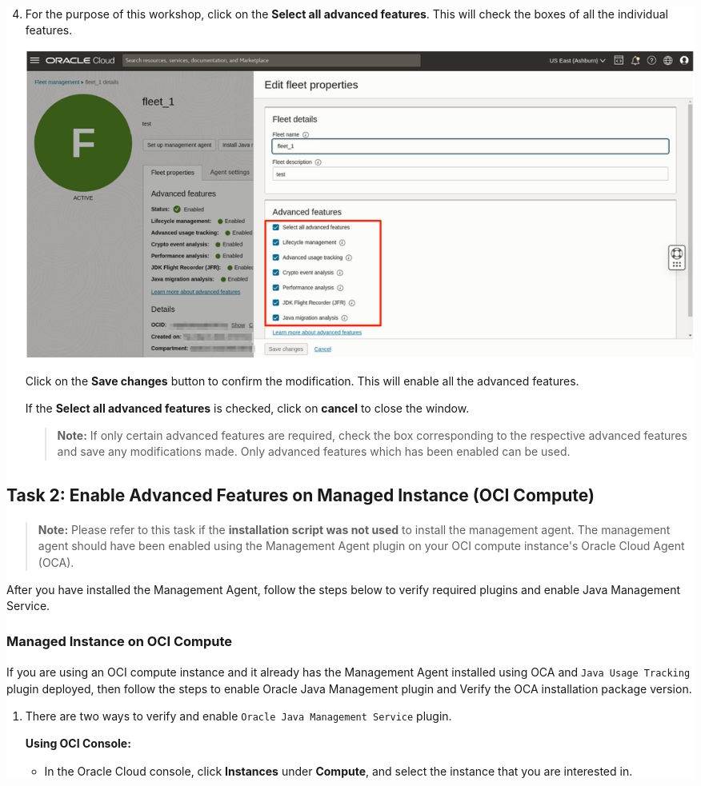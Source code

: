 4. For the purpose of this workshop, click on the **Select all advanced features**. This will check the boxes of all the individual features. 
    
    ![image of edit fleet properties detail](images/fleet-edit-properties-detail.png)

    Click on the **Save changes** button to confirm the modification. This will enable all the advanced features.

    If the **Select all advanced features** is checked, click on **cancel** to close the window.

    > **Note:** If only certain advanced features are required, check the box corresponding to the respective advanced features and save any modifications made. Only advanced features which has been enabled can be used.

## Task 2: Enable Advanced Features on Managed Instance (OCI Compute)

> **Note:** Please refer to this task if the **installation script was not used** to install the management agent. The management agent should have been enabled using the Management Agent plugin on your OCI compute instance's Oracle Cloud Agent (OCA).

After you have installed the Management Agent, follow the steps below to verify required plugins and enable Java Management Service.

### **Managed Instance on OCI Compute**
If you are using an OCI compute instance and it already has the Management Agent installed using OCA and `Java Usage Tracking` plugin deployed, then follow the steps to enable Oracle Java Management plugin and Verify the OCA installation package version.

1. There are two ways to verify and enable `Oracle Java Management Service` plugin.

    **Using OCI Console:**

     * In the Oracle Cloud console, click **Instances** under **Compute**, and select the instance that you are interested in.